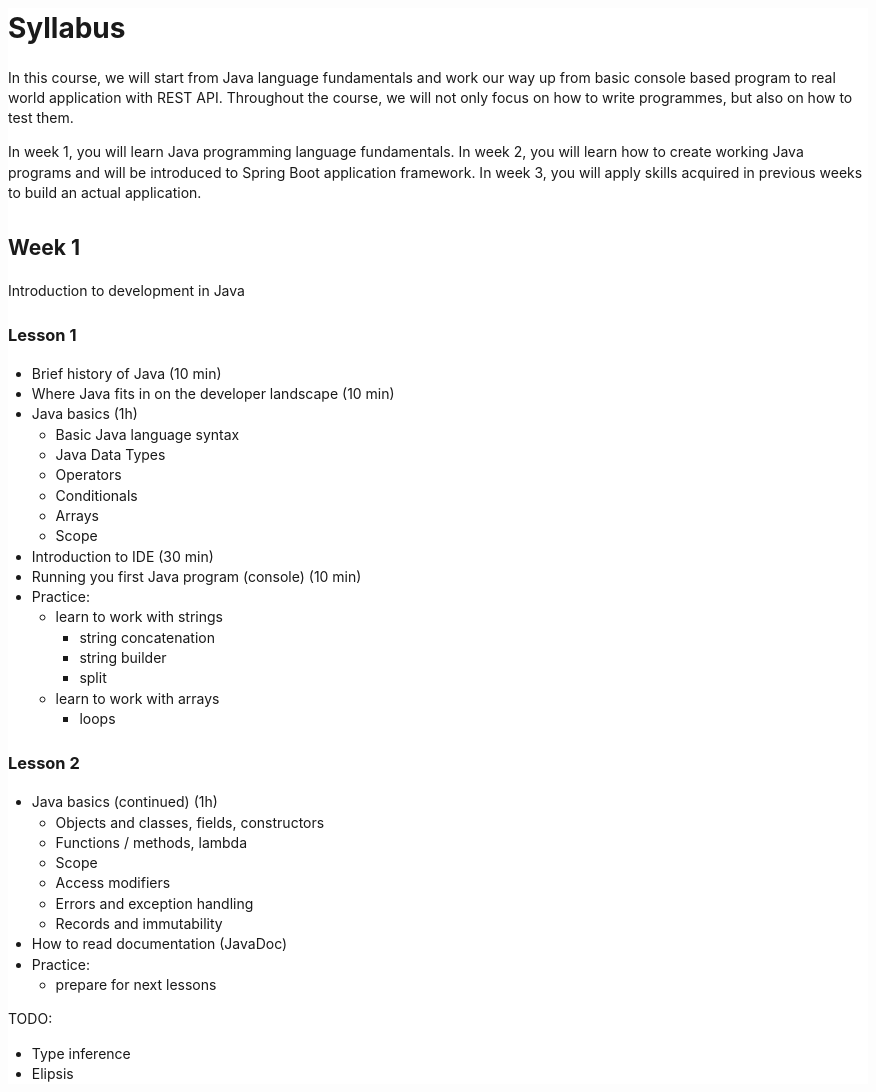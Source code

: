 # Syllabus

In this course, we will start from Java language fundamentals and work our way up from basic console based program to real world application with REST API.
Throughout the course, we will not only focus on how to write programmes, but also on how to test them.

In week 1, you will learn Java programming language fundamentals.
In week 2, you will learn how to create working Java programs and will be introduced to Spring Boot application framework.
In week 3, you will apply skills acquired in previous weeks to build an actual application.

## Week 1
Introduction to development in Java

### Lesson 1
- Brief history of Java (10 min)
- Where Java fits in on the developer landscape (10 min)
- Java basics (1h)
  - Basic Java language syntax
  - Java Data Types
  - Operators
  - Conditionals 
  - Arrays
  - Scope
- Introduction to IDE (30 min)
- Running you first Java program (console) (10 min)
- Practice:
  - learn to work with strings
    - string concatenation
    - string builder
    - split
  - learn to work with arrays
    - loops

### Lesson 2
 - Java basics (continued) (1h)
   - Objects and classes, fields, constructors
   - Functions / methods, lambda
   - Scope
   - Access modifiers
   - Errors and exception handling
   - Records and immutability
 - How to read documentation (JavaDoc)
 - Practice:
   - prepare for next lessons

TODO:
- Type inference
- Elipsis
